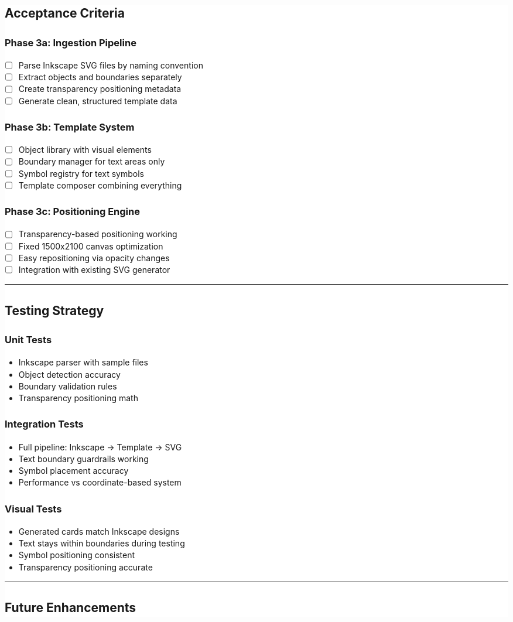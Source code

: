 ## **Acceptance Criteria**

### **Phase 3a: Ingestion Pipeline**

- [ ] Parse Inkscape SVG files by naming convention
- [ ] Extract objects and boundaries separately
- [ ] Create transparency positioning metadata
- [ ] Generate clean, structured template data

### **Phase 3b: Template System**

- [ ] Object library with visual elements
- [ ] Boundary manager for text areas only
- [ ] Symbol registry for text symbols
- [ ] Template composer combining everything

### **Phase 3c: Positioning Engine**

- [ ] Transparency-based positioning working
- [ ] Fixed 1500x2100 canvas optimization
- [ ] Easy repositioning via opacity changes
- [ ] Integration with existing SVG generator

---

## **Testing Strategy**

### **Unit Tests**

- Inkscape parser with sample files
- Object detection accuracy
- Boundary validation rules
- Transparency positioning math

### **Integration Tests**

- Full pipeline: Inkscape → Template → SVG
- Text boundary guardrails working
- Symbol placement accuracy
- Performance vs coordinate-based system

### **Visual Tests**

- Generated cards match Inkscape designs
- Text stays within boundaries during testing
- Symbol positioning consistent
- Transparency positioning accurate

---

## **Future Enhancements**
